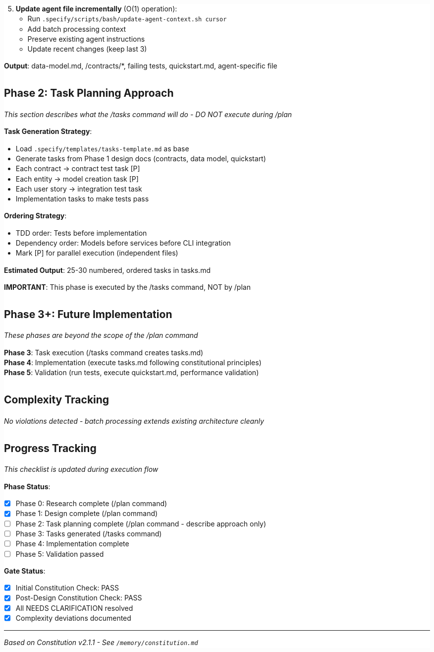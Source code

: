 5. **Update agent file incrementally** (O(1) operation):
   - Run `.specify/scripts/bash/update-agent-context.sh cursor`
   - Add batch processing context
   - Preserve existing agent instructions
   - Update recent changes (keep last 3)

**Output**: data-model.md, /contracts/\*, failing tests, quickstart.md, agent-specific file

## Phase 2: Task Planning Approach

_This section describes what the /tasks command will do - DO NOT execute during /plan_

**Task Generation Strategy**:

- Load `.specify/templates/tasks-template.md` as base
- Generate tasks from Phase 1 design docs (contracts, data model, quickstart)
- Each contract → contract test task [P]
- Each entity → model creation task [P]
- Each user story → integration test task
- Implementation tasks to make tests pass

**Ordering Strategy**:

- TDD order: Tests before implementation
- Dependency order: Models before services before CLI integration
- Mark [P] for parallel execution (independent files)

**Estimated Output**: 25-30 numbered, ordered tasks in tasks.md

**IMPORTANT**: This phase is executed by the /tasks command, NOT by /plan

## Phase 3+: Future Implementation

_These phases are beyond the scope of the /plan command_

**Phase 3**: Task execution (/tasks command creates tasks.md)  
**Phase 4**: Implementation (execute tasks.md following constitutional principles)  
**Phase 5**: Validation (run tests, execute quickstart.md, performance validation)

## Complexity Tracking

_No violations detected - batch processing extends existing architecture cleanly_

## Progress Tracking

_This checklist is updated during execution flow_

**Phase Status**:

- [x] Phase 0: Research complete (/plan command)
- [x] Phase 1: Design complete (/plan command)
- [ ] Phase 2: Task planning complete (/plan command - describe approach only)
- [ ] Phase 3: Tasks generated (/tasks command)
- [ ] Phase 4: Implementation complete
- [ ] Phase 5: Validation passed

**Gate Status**:

- [x] Initial Constitution Check: PASS
- [x] Post-Design Constitution Check: PASS
- [x] All NEEDS CLARIFICATION resolved
- [x] Complexity deviations documented

---

_Based on Constitution v2.1.1 - See `/memory/constitution.md`_
